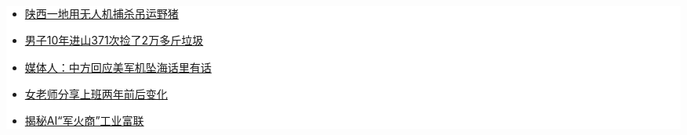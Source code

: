 + [陕西一地用无人机捕杀吊运野猪](https://www.toutiao.com/trending/7566586815692685348/?category_name=topic_innerflow&event_type=hot_board&log_pb=%257B%2522category_name%2522%253A%2522topic_innerflow%2522%252C%2522cluster_type%2522%253A%25220%2522%252C%2522enter_from%2522%253A%2522click_category%2522%252C%2522entrance_hotspot%2522%253A%2522outside%2522%252C%2522event_type%2522%253A%2522hot_board%2522%252C%2522hot_board_cluster_id%2522%253A%25227566586815692685348%2522%252C%2522hot_board_impr_id%2522%253A%252220251030001445EDE8661B1E359570F25A%2522%252C%2522jump_page%2522%253A%2522hot_board_page%2522%252C%2522location%2522%253A%2522news_hot_card%2522%252C%2522page_location%2522%253A%2522hot_board_page%2522%252C%2522source%2522%253A%2522trending_tab%2522%252C%2522style_id%2522%253A%252240132%2522%252C%2522title%2522%253A%2522%25E9%2599%2595%25E8%25A5%25BF%25E4%25B8%2580%25E5%259C%25B0%25E7%2594%25A8%25E6%2597%25A0%25E4%25BA%25BA%25E6%259C%25BA%25E6%258D%2595%25E6%259D%2580%25E5%2590%258A%25E8%25BF%2590%25E9%2587%258E%25E7%258C%25AA%2522%257D&rank=&style_id=40132&topic_id=7566586815692685348)

+ [男子10年进山371次捡了2万多斤垃圾](https://www.toutiao.com/trending/7566469548757565494/?category_name=topic_innerflow&event_type=hot_board&log_pb=%257B%2522category_name%2522%253A%2522topic_innerflow%2522%252C%2522cluster_type%2522%253A%25228%2522%252C%2522enter_from%2522%253A%2522click_category%2522%252C%2522entrance_hotspot%2522%253A%2522outside%2522%252C%2522event_type%2522%253A%2522hot_board%2522%252C%2522hot_board_cluster_id%2522%253A%25227566469548757565494%2522%252C%2522hot_board_impr_id%2522%253A%252220251030001445EDE8661B1E359570F25A%2522%252C%2522jump_page%2522%253A%2522hot_board_page%2522%252C%2522location%2522%253A%2522news_hot_card%2522%252C%2522page_location%2522%253A%2522hot_board_page%2522%252C%2522source%2522%253A%2522trending_tab%2522%252C%2522style_id%2522%253A%252240132%2522%252C%2522title%2522%253A%2522%25E7%2594%25B7%25E5%25AD%259010%25E5%25B9%25B4%25E8%25BF%259B%25E5%25B1%25B1371%25E6%25AC%25A1%25E6%258D%25A1%25E4%25BA%25862%25E4%25B8%2587%25E5%25A4%259A%25E6%2596%25A4%25E5%259E%2583%25E5%259C%25BE%2522%257D&rank=&style_id=40132&topic_id=7566469548757565494)

+ [媒体人：中方回应美军机坠海话里有话](https://www.toutiao.com/trending/7566565342089055786/?category_name=topic_innerflow&event_type=hot_board&log_pb=%257B%2522category_name%2522%253A%2522topic_innerflow%2522%252C%2522cluster_type%2522%253A%252213%2522%252C%2522enter_from%2522%253A%2522click_category%2522%252C%2522entrance_hotspot%2522%253A%2522outside%2522%252C%2522event_type%2522%253A%2522hot_board%2522%252C%2522hot_board_cluster_id%2522%253A%25227566565342089055786%2522%252C%2522hot_board_impr_id%2522%253A%252220251030001445EDE8661B1E359570F25A%2522%252C%2522jump_page%2522%253A%2522hot_board_page%2522%252C%2522location%2522%253A%2522news_hot_card%2522%252C%2522page_location%2522%253A%2522hot_board_page%2522%252C%2522source%2522%253A%2522trending_tab%2522%252C%2522style_id%2522%253A%252240132%2522%252C%2522title%2522%253A%2522%25E5%25AA%2592%25E4%25BD%2593%25E4%25BA%25BA%25EF%25BC%259A%25E4%25B8%25AD%25E6%2596%25B9%25E5%259B%259E%25E5%25BA%2594%25E7%25BE%258E%25E5%2586%259B%25E6%259C%25BA%25E5%259D%25A0%25E6%25B5%25B7%25E8%25AF%259D%25E9%2587%258C%25E6%259C%2589%25E8%25AF%259D%2522%257D&rank=&style_id=40132&topic_id=7566565342089055786)

+ [女老师分享上班两年前后变化](https://www.toutiao.com/trending/7566243582691033115/?category_name=topic_innerflow&event_type=hot_board&log_pb=%257B%2522category_name%2522%253A%2522topic_innerflow%2522%252C%2522cluster_type%2522%253A%25226%2522%252C%2522enter_from%2522%253A%2522click_category%2522%252C%2522entrance_hotspot%2522%253A%2522outside%2522%252C%2522event_type%2522%253A%2522hot_board%2522%252C%2522hot_board_cluster_id%2522%253A%25227566243582691033115%2522%252C%2522hot_board_impr_id%2522%253A%252220251030001445EDE8661B1E359570F25A%2522%252C%2522jump_page%2522%253A%2522hot_board_page%2522%252C%2522location%2522%253A%2522news_hot_card%2522%252C%2522page_location%2522%253A%2522hot_board_page%2522%252C%2522source%2522%253A%2522trending_tab%2522%252C%2522style_id%2522%253A%252240132%2522%252C%2522title%2522%253A%2522%25E5%25A5%25B3%25E8%2580%2581%25E5%25B8%2588%25E5%2588%2586%25E4%25BA%25AB%25E4%25B8%258A%25E7%258F%25AD%25E4%25B8%25A4%25E5%25B9%25B4%25E5%2589%258D%25E5%2590%258E%25E5%258F%2598%25E5%258C%2596%2522%257D&rank=&style_id=40132&topic_id=7566243582691033115)

+ [揭秘AI“军火商”工业富联](https://www.toutiao.com/trending/7566613463175269931/?category_name=topic_innerflow&event_type=hot_board&log_pb=%257B%2522category_name%2522%253A%2522topic_innerflow%2522%252C%2522cluster_type%2522%253A%252213%2522%252C%2522enter_from%2522%253A%2522click_category%2522%252C%2522entrance_hotspot%2522%253A%2522outside%2522%252C%2522event_type%2522%253A%2522hot_board%2522%252C%2522hot_board_cluster_id%2522%253A%25227566613463175269931%2522%252C%2522hot_board_impr_id%2522%253A%252220251030001445EDE8661B1E359570F25A%2522%252C%2522jump_page%2522%253A%2522hot_board_page%2522%252C%2522location%2522%253A%2522news_hot_card%2522%252C%2522page_location%2522%253A%2522hot_board_page%2522%252C%2522source%2522%253A%2522trending_tab%2522%252C%2522style_id%2522%253A%252240132%2522%252C%2522title%2522%253A%2522%25E6%258F%25AD%25E7%25A7%2598AI%25E2%2580%259C%25E5%2586%259B%25E7%2581%25AB%25E5%2595%2586%25E2%2580%259D%25E5%25B7%25A5%25E4%25B8%259A%25E5%25AF%258C%25E8%2581%2594%2522%257D&rank=&style_id=40132&topic_id=7566613463175269931)
